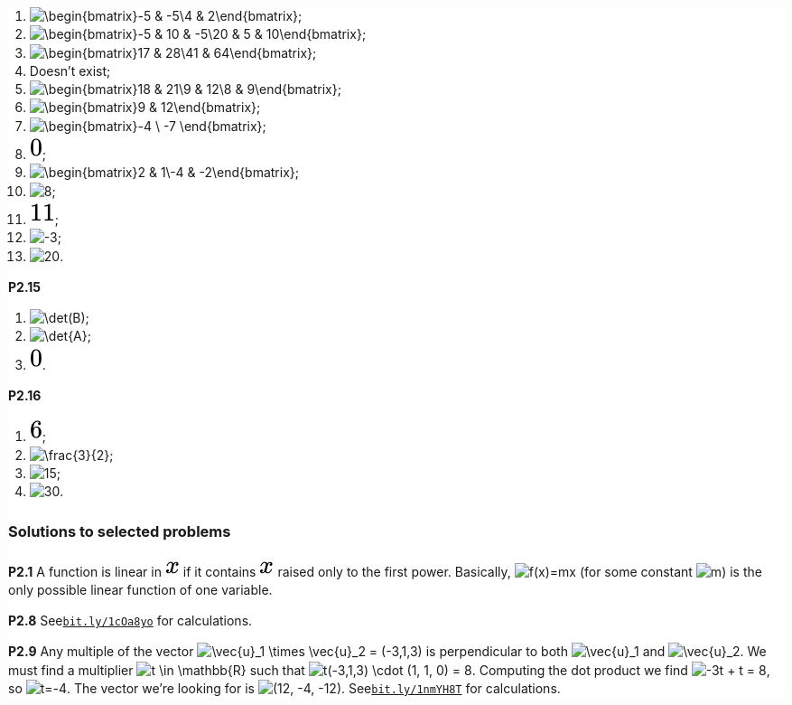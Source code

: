 1.  ![\begin{bmatrix}-5 & -5\\4 & 2\end{bmatrix}](./images/1a3af6904911f39e52405292ed0595101eca89f1.png);
2.  ![\begin{bmatrix}-5 & 10 & -5\\20 & 5 & 10\end{bmatrix}](./images/33571bf8e3bf956c61b1fcb9605ee8170c429477.png);
3.  ![\begin{bmatrix}17 & 28\\41 & 64\end{bmatrix}](./images/ae5c8027b308bcc37b94f16b935842d4954ed62c.png);
4.  Doesn’t exist;
5.  ![\begin{bmatrix}18 & 21\\9 & 12\\8 & 9\end{bmatrix}](./images/7a668766222e16e1a8801a4237530d6667ec4ae3.png);
6.  ![\begin{bmatrix}9 & 12\end{bmatrix}](./images/6bfb81b5fc691676119c3b60dadc8ec148aee4b3.png);
7.  ![\begin{bmatrix}-4 \\ -7 \end{bmatrix}](./images/7d9e18217e6e97b65f5984a4fc6f303ab093f230.png);
8.  ![0](./images/a166ece4ed89628d1b35b1da928f948437d520a5.png);
9.  ![\begin{bmatrix}2 & 1\\-4 & -2\end{bmatrix}](./images/c278e79edf4cf7f225d9d24c7f0b139d88251bfa.png);
10.  ![8](./images/50c8b4df6905af6190f7d236bc17391db40df469.png);
11.  ![11](./images/06e9e340f49db965f008cbc1ab1c98681948d6fe.png);
12.  ![-3](./images/90c76b79a3ab345cb1b4c158ecd5457a570bc393.png);
13.  ![20](./images/2c31b5640cc4b45a9728a4879f35d0339017ef22.png).

**P2.15**

1.  ![\det(B)](./images/84e3b5af457901ea7e48e4584b30eedbedd626e1.png);
2.  ![\det{A}](./images/399a8dd3ddb9868f7eafb5a36012a1fa55dd4202.png);
3.  ![0](./images/a166ece4ed89628d1b35b1da928f948437d520a5.png).

**P2.16**

1.  ![6](./images/160a910df642692dd50f0862138b3bc151d89988.png);
2.  ![\frac{3}{2}](./images/73ed5270656d2a2441766fc8c06c10c08465190b.png);
3.  ![15](./images/381913d2ae1bbde5835eb40cbcd3a0dec6013ceb.png);
4.  ![30](./images/d31688897adee961e35ff339d4f8367fd0ebe922.png).

### Solutions to selected problems

**P2.1** A function is linear in ![x](./images/64e6b171732f9866946e263c64f235cf56f6e538.png) if it contains ![x](./images/64e6b171732f9866946e263c64f235cf56f6e538.png) raised only to the first power. Basically, ![f(x)=mx](./images/e5e278f41f122b0ff9f92b80c92f455fe6e96938.png) (for some constant ![m](./images/89bd9dbe770020ab4a4b963d537e5e619b5ee2ef.png)) is the only possible linear function of one variable.

**P2.8** See[`bit.ly/1cOa8yo`](./1cOa8yo.md) for calculations.

**P2.9** Any multiple of the vector ![\vec{u}_1 \times \vec{u}_2 = (-3,1,3)](./images/c534de7c8cf50c0b6f1fe8c097e0948e54b7d9ec.png) is perpendicular to both ![\vec{u}_1](./images/9132905adb136b3def7253541a01ea011c15ddb4.png) and ![\vec{u}_2](./images/572c45ec2091843fffe32379c62653300bf21b2d.png). We must find a multiplier ![t \in \mathbb{R}](./images/e6250d87e22942b35ab92c53add74e23867cc87a.png) such that ![t(-3,1,3) \cdot (1, 1, 0) = 8](./images/eec1f7d12d35be340420b9c87da44d2c7cb5da48.png). Computing the dot product we find ![-3t + t = 8](./images/2404229b4598caeba0b24bdec8ecdb36e162fbfb.png), so ![t=-4](./images/fdc11c90b7aa1c9bdd4d33b397f258dcb3a1419f.png). The vector we’re looking for is ![(12, -4, -12)](./images/69cd40469a20244f7068f721ecaa4537d32ddfdd.png). See[`bit.ly/1nmYH8T`](./1nmYH8T.md) for calculations.
